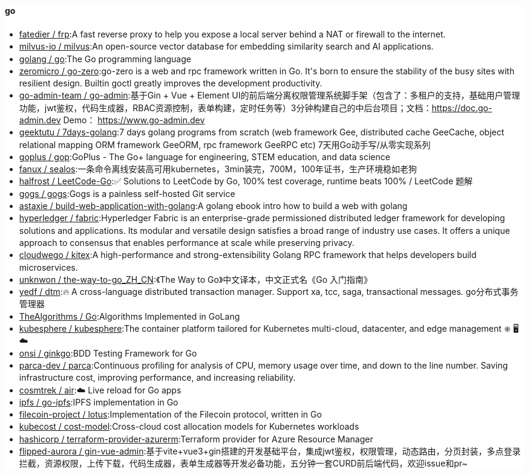 #### go
* [fatedier / frp](https://github.com/fatedier/frp):A fast reverse proxy to help you expose a local server behind a NAT or firewall to the internet.
* [milvus-io / milvus](https://github.com/milvus-io/milvus):An open-source vector database for embedding similarity search and AI applications.
* [golang / go](https://github.com/golang/go):The Go programming language
* [zeromicro / go-zero](https://github.com/zeromicro/go-zero):go-zero is a web and rpc framework written in Go. It's born to ensure the stability of the busy sites with resilient design. Builtin goctl greatly improves the development productivity.
* [go-admin-team / go-admin](https://github.com/go-admin-team/go-admin):基于Gin + Vue + Element UI的前后端分离权限管理系统脚手架（包含了：多租户的支持，基础用户管理功能，jwt鉴权，代码生成器，RBAC资源控制，表单构建，定时任务等）3分钟构建自己的中后台项目；文档：https://doc.go-admin.dev Demo： https://www.go-admin.dev
* [geektutu / 7days-golang](https://github.com/geektutu/7days-golang):7 days golang programs from scratch (web framework Gee, distributed cache GeeCache, object relational mapping ORM framework GeeORM, rpc framework GeeRPC etc) 7天用Go动手写/从零实现系列
* [goplus / gop](https://github.com/goplus/gop):GoPlus - The Go+ language for engineering, STEM education, and data science
* [fanux / sealos](https://github.com/fanux/sealos):一条命令离线安装高可用kubernetes，3min装完，700M，100年证书，生产环境稳如老狗
* [halfrost / LeetCode-Go](https://github.com/halfrost/LeetCode-Go):✅
Solutions to LeetCode by Go, 100% test coverage, runtime beats 100% / LeetCode 题解
* [gogs / gogs](https://github.com/gogs/gogs):Gogs is a painless self-hosted Git service
* [astaxie / build-web-application-with-golang](https://github.com/astaxie/build-web-application-with-golang):A golang ebook intro how to build a web with golang
* [hyperledger / fabric](https://github.com/hyperledger/fabric):Hyperledger Fabric is an enterprise-grade permissioned distributed ledger framework for developing solutions and applications. Its modular and versatile design satisfies a broad range of industry use cases. It offers a unique approach to consensus that enables performance at scale while preserving privacy.
* [cloudwego / kitex](https://github.com/cloudwego/kitex):A high-performance and strong-extensibility Golang RPC framework that helps developers build microservices.
* [unknwon / the-way-to-go_ZH_CN](https://github.com/unknwon/the-way-to-go_ZH_CN):《The Way to Go》中文译本，中文正式名《Go 入门指南》
* [yedf / dtm](https://github.com/yedf/dtm):🔥
A cross-language distributed transaction manager. Support xa, tcc, saga, transactional messages. go分布式事务管理器
* [TheAlgorithms / Go](https://github.com/TheAlgorithms/Go):Algorithms Implemented in GoLang
* [kubesphere / kubesphere](https://github.com/kubesphere/kubesphere):The container platform tailored for Kubernetes multi-cloud, datacenter, and edge management ⎈
🖥
☁️
* [onsi / ginkgo](https://github.com/onsi/ginkgo):BDD Testing Framework for Go
* [parca-dev / parca](https://github.com/parca-dev/parca):Continuous profiling for analysis of CPU, memory usage over time, and down to the line number. Saving infrastructure cost, improving performance, and increasing reliability.
* [cosmtrek / air](https://github.com/cosmtrek/air):☁️
Live reload for Go apps
* [ipfs / go-ipfs](https://github.com/ipfs/go-ipfs):IPFS implementation in Go
* [filecoin-project / lotus](https://github.com/filecoin-project/lotus):Implementation of the Filecoin protocol, written in Go
* [kubecost / cost-model](https://github.com/kubecost/cost-model):Cross-cloud cost allocation models for Kubernetes workloads
* [hashicorp / terraform-provider-azurerm](https://github.com/hashicorp/terraform-provider-azurerm):Terraform provider for Azure Resource Manager
* [flipped-aurora / gin-vue-admin](https://github.com/flipped-aurora/gin-vue-admin):基于vite+vue3+gin搭建的开发基础平台，集成jwt鉴权，权限管理，动态路由，分页封装，多点登录拦截，资源权限，上传下载，代码生成器，表单生成器等开发必备功能，五分钟一套CURD前后端代码，欢迎issue和pr~
